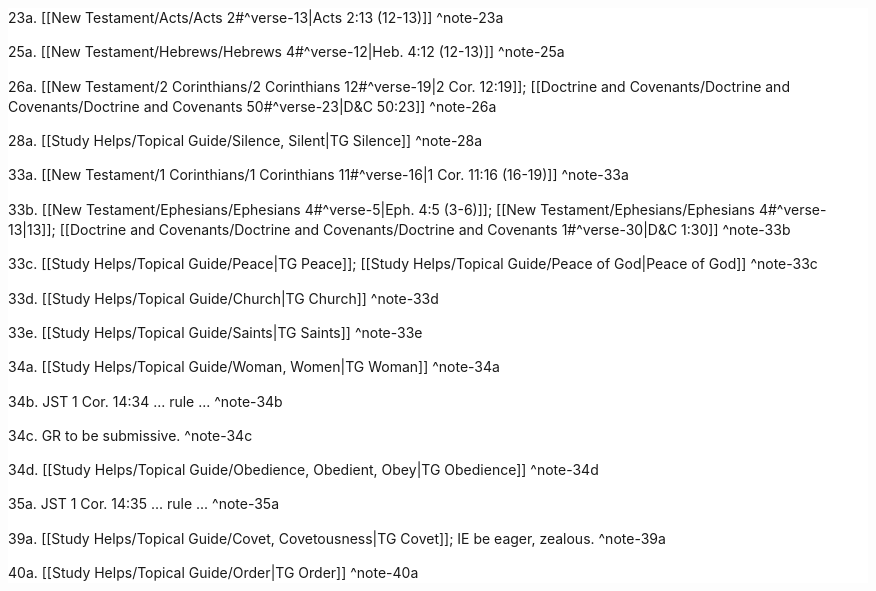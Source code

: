 23a. [[New Testament/Acts/Acts 2#^verse-13|Acts 2:13 (12-13)]] ^note-23a

25a. [[New Testament/Hebrews/Hebrews 4#^verse-12|Heb. 4:12 (12-13)]] ^note-25a

26a. [[New Testament/2 Corinthians/2 Corinthians 12#^verse-19|2 Cor. 12:19]]; [[Doctrine and Covenants/Doctrine and Covenants/Doctrine and Covenants 50#^verse-23|D&C 50:23]] ^note-26a

28a. [[Study Helps/Topical Guide/Silence, Silent|TG Silence]] ^note-28a

33a. [[New Testament/1 Corinthians/1 Corinthians 11#^verse-16|1 Cor. 11:16 (16-19)]] ^note-33a

33b. [[New Testament/Ephesians/Ephesians 4#^verse-5|Eph. 4:5 (3-6)]]; [[New Testament/Ephesians/Ephesians 4#^verse-13|13]]; [[Doctrine and Covenants/Doctrine and Covenants/Doctrine and Covenants 1#^verse-30|D&C 1:30]] ^note-33b

33c. [[Study Helps/Topical Guide/Peace|TG Peace]]; [[Study Helps/Topical Guide/Peace of God|Peace of God]] ^note-33c

33d. [[Study Helps/Topical Guide/Church|TG Church]] ^note-33d

33e. [[Study Helps/Topical Guide/Saints|TG Saints]] ^note-33e

34a. [[Study Helps/Topical Guide/Woman, Women|TG Woman]] ^note-34a

34b. JST 1 Cor. 14:34 ... rule ... ^note-34b

34c. GR to be submissive. ^note-34c

34d. [[Study Helps/Topical Guide/Obedience, Obedient, Obey|TG Obedience]] ^note-34d

35a. JST 1 Cor. 14:35 ... rule ... ^note-35a

39a. [[Study Helps/Topical Guide/Covet, Covetousness|TG Covet]]; IE be eager, zealous.  ^note-39a

40a. [[Study Helps/Topical Guide/Order|TG Order]] ^note-40a